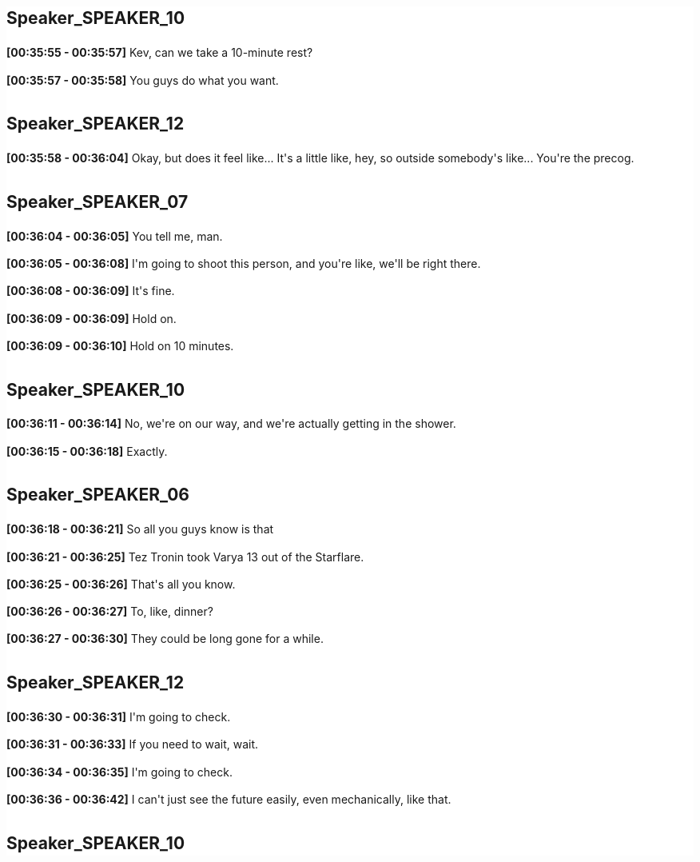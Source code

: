 
## Speaker_SPEAKER_10

**[00:35:55 - 00:35:57]** Kev, can we take a 10-minute rest?

**[00:35:57 - 00:35:58]** You guys do what you want.


## Speaker_SPEAKER_12

**[00:35:58 - 00:36:04]** Okay, but does it feel like... It's a little like, hey, so outside somebody's like... You're the precog.


## Speaker_SPEAKER_07

**[00:36:04 - 00:36:05]** You tell me, man.

**[00:36:05 - 00:36:08]** I'm going to shoot this person, and you're like, we'll be right there.

**[00:36:08 - 00:36:09]** It's fine.

**[00:36:09 - 00:36:09]** Hold on.

**[00:36:09 - 00:36:10]** Hold on 10 minutes.


## Speaker_SPEAKER_10

**[00:36:11 - 00:36:14]** No, we're on our way, and we're actually getting in the shower.

**[00:36:15 - 00:36:18]** Exactly.


## Speaker_SPEAKER_06

**[00:36:18 - 00:36:21]** So all you guys know is that

**[00:36:21 - 00:36:25]** Tez Tronin took Varya 13 out of the Starflare.

**[00:36:25 - 00:36:26]** That's all you know.

**[00:36:26 - 00:36:27]** To, like, dinner?

**[00:36:27 - 00:36:30]** They could be long gone for a while.


## Speaker_SPEAKER_12

**[00:36:30 - 00:36:31]** I'm going to check.

**[00:36:31 - 00:36:33]** If you need to wait, wait.

**[00:36:34 - 00:36:35]** I'm going to check.

**[00:36:36 - 00:36:42]** I can't just see the future easily, even mechanically, like that.


## Speaker_SPEAKER_10
